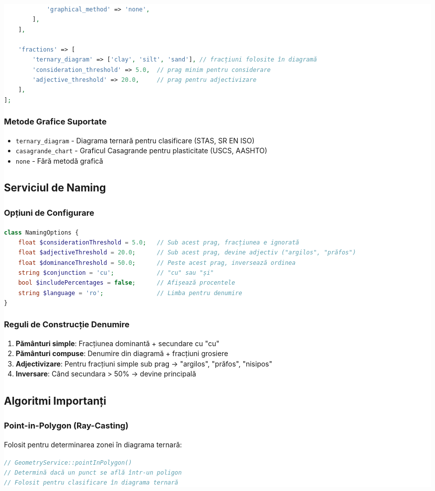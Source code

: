 ```php
            'graphical_method' => 'none',
        ],
    ],

    'fractions' => [
        'ternary_diagram' => ['clay', 'silt', 'sand'], // fracțiuni folosite în diagramă
        'consideration_threshold' => 5.0,  // prag minim pentru considerare
        'adjective_threshold' => 20.0,     // prag pentru adjectivizare
    ],
];
```

### Metode Grafice Suportate

- `ternary_diagram` - Diagrama ternară pentru clasificare (STAS, SR EN ISO)
- `casagrande_chart` - Graficul Casagrande pentru plasticitate (USCS, AASHTO)
- `none` - Fără metodă grafică

## Serviciul de Naming

### Opțiuni de Configurare

```php
class NamingOptions {
    float $considerationThreshold = 5.0;   // Sub acest prag, fracțiunea e ignorată
    float $adjectiveThreshold = 20.0;      // Sub acest prag, devine adjectiv ("argilos", "prăfos")
    float $dominanceThreshold = 50.0;      // Peste acest prag, inversează ordinea
    string $conjunction = 'cu';            // "cu" sau "și"
    bool $includePercentages = false;      // Afișează procentele
    string $language = 'ro';               // Limba pentru denumire
}
```

### Reguli de Construcție Denumire

1. **Pământuri simple**: Fracțiunea dominantă + secundare cu "cu"
2. **Pământuri compuse**: Denumire din diagramă + fracțiuni grosiere
3. **Adjectivizare**: Pentru fracțiuni simple sub prag → "argilos", "prăfos", "nisipos"
4. **Inversare**: Când secundara > 50% → devine principală

## Algoritmi Importanți

### Point-in-Polygon (Ray-Casting)

Folosit pentru determinarea zonei în diagrama ternară:

```php
// GeometryService::pointInPolygon()
// Determină dacă un punct se află într-un poligon
// Folosit pentru clasificare în diagrama ternară
```
